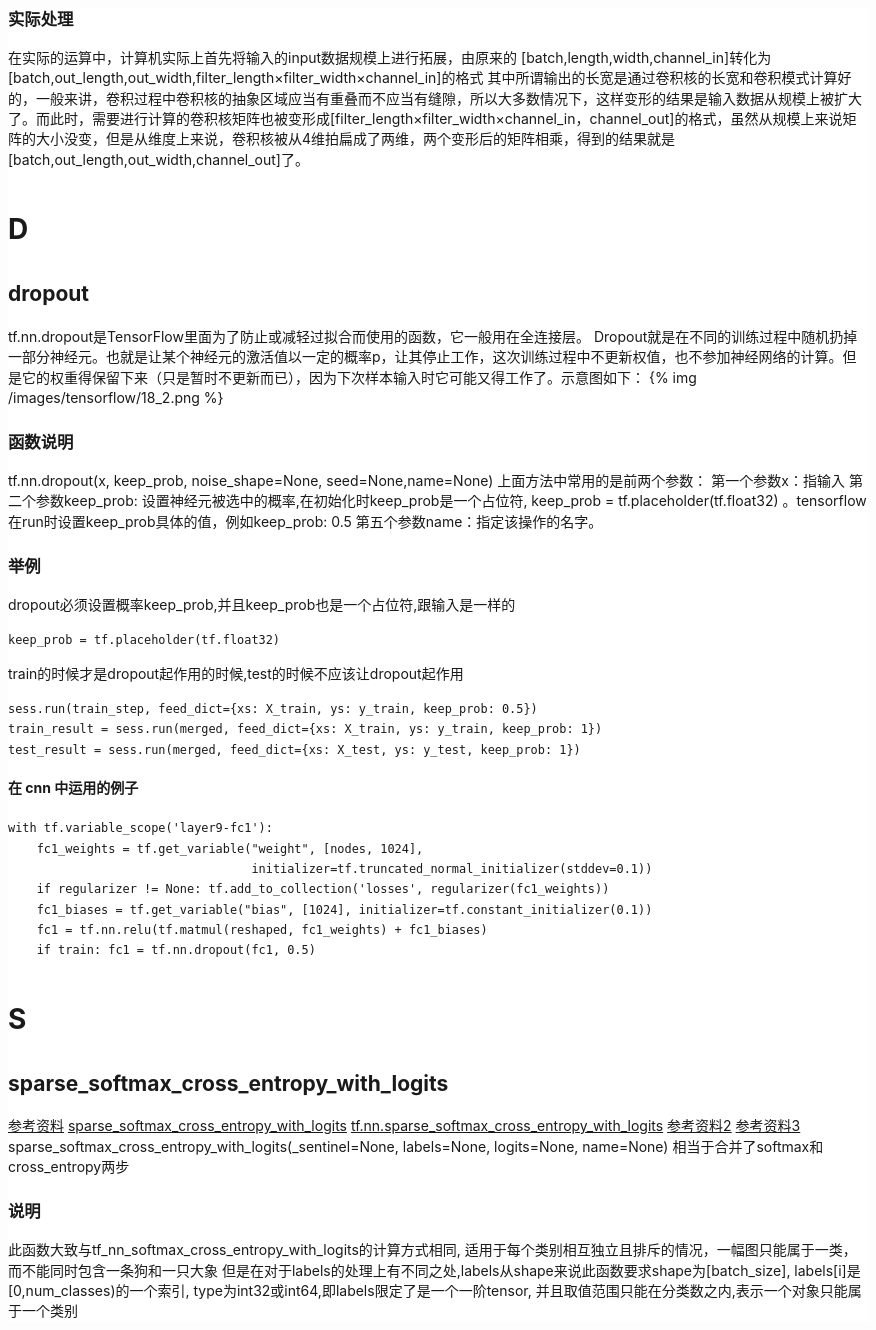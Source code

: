 ### 实际处理
在实际的运算中，计算机实际上首先将输入的input数据规模上进行拓展，由原来的
[batch,length,width,channel_in]转化为[batch,out_length,out_width,filter_length×filter_width×channel_in]的格式
其中所谓输出的长宽是通过卷积核的长宽和卷积模式计算好的，一般来讲，卷积过程中卷积核的抽象区域应当有重叠而不应当有缝隙，所以大多数情况下，这样变形的结果是输入数据从规模上被扩大了。而此时，需要进行计算的卷积核矩阵也被变形成[filter_length×filter_width×channel_in，channel_out]的格式，虽然从规模上来说矩阵的大小没变，但是从维度上来说，卷积核被从4维拍扁成了两维，两个变形后的矩阵相乘，得到的结果就是[batch,out_length,out_width,channel_out]了。


# D
## dropout
tf.nn.dropout是TensorFlow里面为了防止或减轻过拟合而使用的函数，它一般用在全连接层。
Dropout就是在不同的训练过程中随机扔掉一部分神经元。也就是让某个神经元的激活值以一定的概率p，让其停止工作，这次训练过程中不更新权值，也不参加神经网络的计算。但是它的权重得保留下来（只是暂时不更新而已），因为下次样本输入时它可能又得工作了。示意图如下：
{% img /images/tensorflow/18_2.png %}
### 函数说明
tf.nn.dropout(x, keep_prob, noise_shape=None, seed=None,name=None) 
上面方法中常用的是前两个参数：
第一个参数x：指输入
第二个参数keep_prob: 设置神经元被选中的概率,在初始化时keep_prob是一个占位符,  keep_prob = tf.placeholder(tf.float32) 。tensorflow在run时设置keep_prob具体的值，例如keep_prob: 0.5
第五个参数name：指定该操作的名字。
### 举例
dropout必须设置概率keep_prob,并且keep_prob也是一个占位符,跟输入是一样的
	
	keep_prob = tf.placeholder(tf.float32)
	
train的时候才是dropout起作用的时候,test的时候不应该让dropout起作用

	sess.run(train_step, feed_dict={xs: X_train, ys: y_train, keep_prob: 0.5})  
	train_result = sess.run(merged, feed_dict={xs: X_train, ys: y_train, keep_prob: 1})
	test_result = sess.run(merged, feed_dict={xs: X_test, ys: y_test, keep_prob: 1})  	
#### 在 cnn 中运用的例子

	with tf.variable_scope('layer9-fc1'):
		fc1_weights = tf.get_variable("weight", [nodes, 1024],
									  initializer=tf.truncated_normal_initializer(stddev=0.1))
		if regularizer != None: tf.add_to_collection('losses', regularizer(fc1_weights))
		fc1_biases = tf.get_variable("bias", [1024], initializer=tf.constant_initializer(0.1))
		fc1 = tf.nn.relu(tf.matmul(reshaped, fc1_weights) + fc1_biases)
		if train: fc1 = tf.nn.dropout(fc1, 0.5)


# S
## sparse_softmax_cross_entropy_with_logits
[参考资料](https://blog.csdn.net/m0_37041325/article/details/77043598)
[sparse_softmax_cross_entropy_with_logits](http://www.cnblogs.com/cloud-ken/p/7435660.html)
[tf.nn.sparse_softmax_cross_entropy_with_logits](https://yq.aliyun.com/articles/517378)
[参考资料2](https://blog.csdn.net/tz_zs/article/details/76086457)
[参考资料3](http://tensorfly.cn/tfdoc/api_docs/python/nn.html#softmax_cross_entropy_with_logits)
sparse_softmax_cross_entropy_with_logits(_sentinel=None, labels=None, logits=None, name=None)
相当于合并了softmax和cross_entropy两步
### 说明
此函数大致与tf_nn_softmax_cross_entropy_with_logits的计算方式相同,
适用于每个类别相互独立且排斥的情况，一幅图只能属于一类，而不能同时包含一条狗和一只大象
但是在对于labels的处理上有不同之处,labels从shape来说此函数要求shape为[batch_size],
labels[i]是[0,num_classes)的一个索引, type为int32或int64,即labels限定了是一个一阶tensor,
并且取值范围只能在分类数之内,表示一个对象只能属于一个类别